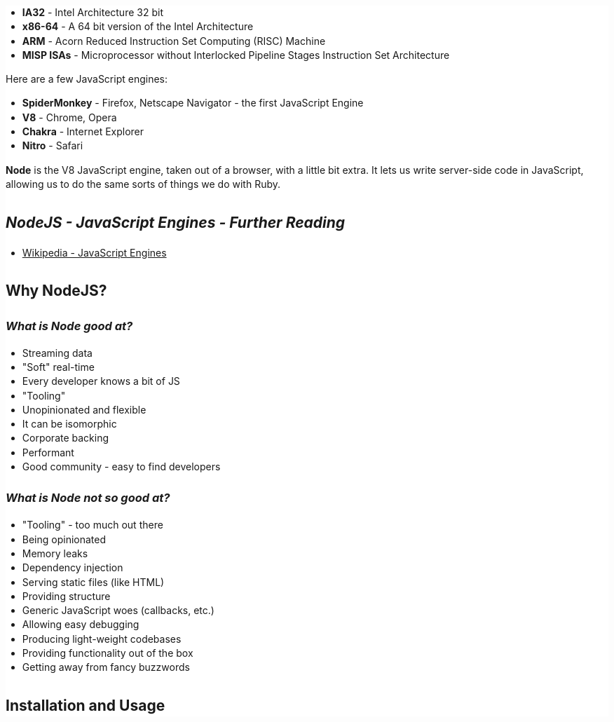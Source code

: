 * **IA32** - Intel Architecture 32 bit
* **x86-64** - A 64 bit version of the Intel Architecture
* **ARM** - Acorn Reduced Instruction Set Computing \(RISC\) Machine
* **MISP ISAs** - Microprocessor without Interlocked Pipeline Stages Instruction Set Architecture

​Here are a few JavaScript engines: ​

* **SpiderMonkey** - Firefox, Netscape Navigator - the first JavaScript Engine
* **V8** - Chrome, Opera
* **Chakra** - Internet Explorer
* **Nitro** - Safari

**Node** is the V8 JavaScript engine, taken out of a browser, with a little bit extra. It lets us write server-side code in JavaScript, allowing us to do the same sorts of things we do with Ruby.

## _NodeJS - JavaScript Engines - Further Reading_ <a id="nodejs-javascript-engines-further-reading"></a>

* ​[Wikipedia - JavaScript Engines](https://en.wikipedia.org/wiki/JavaScript_engine#JavaScript_engines)​

## Why NodeJS? <a id="why-nodejs"></a>

### _What is Node good at?_ <a id="what-is-node-good-at"></a>

* Streaming data
* "Soft" real-time
* Every developer knows a bit of JS
* "Tooling"
* Unopinionated and flexible
* It can be isomorphic
* Corporate backing
* Performant
* Good community - easy to find developers

### _What is Node not so good at?​_ <a id="what-is-node-not-so-good-at"></a>

* "Tooling" - too much out there
* Being opinionated
* Memory leaks
* Dependency injection
* Serving static files \(like HTML\)
* Providing structure
* Generic JavaScript woes \(callbacks, etc.\)
* Allowing easy debugging
* Producing light-weight codebases
* Providing functionality out of the box
* Getting away from fancy buzzwords

## Installation and Usage <a id="installation-and-usage"></a>
